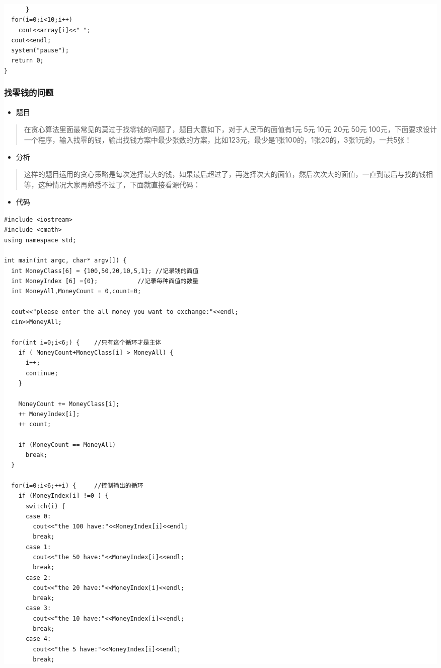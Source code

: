 ```
      }
  for(i=0;i<10;i++)
    cout<<array[i]<<" ";
  cout<<endl;
  system("pause");
  return 0;
}
```


### 找零钱的问题
* 题目
> 在贪心算法里面最常见的莫过于找零钱的问题了，题目大意如下，对于人民币的面值有1元 5元 10元 20元 50元 100元，下面要求设计一个程序，输入找零的钱，输出找钱方案中最少张数的方案，比如123元，最少是1张100的，1张20的，3张1元的，一共5张！


* 分析
> 这样的题目运用的贪心策略是每次选择最大的钱，如果最后超过了，再选择次大的面值，然后次次大的面值，一直到最后与找的钱相等，这种情况大家再熟悉不过了，下面就直接看源代码：

* 代码
```
#include <iostream>
#include <cmath>
using namespace std;

int main(int argc, char* argv[]) {
  int MoneyClass[6] = {100,50,20,10,5,1}; //记录钱的面值
  int MoneyIndex [6] ={0};           //记录每种面值的数量
  int MoneyAll,MoneyCount = 0,count=0;

  cout<<"please enter the all money you want to exchange:"<<endl;
  cin>>MoneyAll;

  for(int i=0;i<6;) {    //只有这个循环才是主体
    if ( MoneyCount+MoneyClass[i] > MoneyAll) {
      i++;
      continue;
    }

    MoneyCount += MoneyClass[i];
    ++ MoneyIndex[i];
    ++ count;

    if (MoneyCount == MoneyAll)
      break;
  }

  for(i=0;i<6;++i) {     //控制输出的循环
    if (MoneyIndex[i] !=0 ) {
      switch(i) {
      case 0:
        cout<<"the 100 have:"<<MoneyIndex[i]<<endl;
        break;
      case 1:
        cout<<"the 50 have:"<<MoneyIndex[i]<<endl;
        break;
      case 2:
        cout<<"the 20 have:"<<MoneyIndex[i]<<endl;
        break;
      case 3:
        cout<<"the 10 have:"<<MoneyIndex[i]<<endl;
        break;
      case 4:
        cout<<"the 5 have:"<<MoneyIndex[i]<<endl;
        break;
```